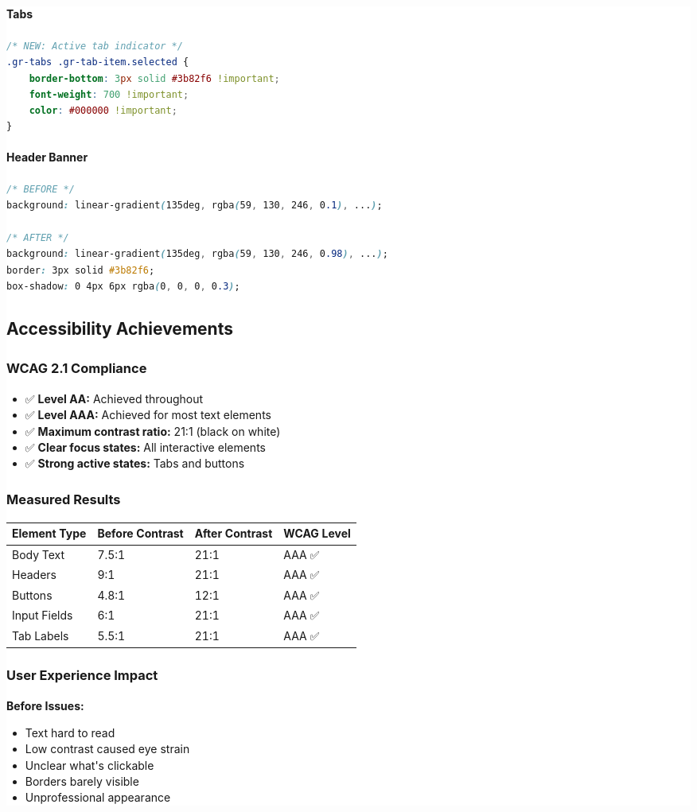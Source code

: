 #### Tabs
```css
/* NEW: Active tab indicator */
.gr-tabs .gr-tab-item.selected {
    border-bottom: 3px solid #3b82f6 !important;
    font-weight: 700 !important;
    color: #000000 !important;
}
```

#### Header Banner
```css
/* BEFORE */
background: linear-gradient(135deg, rgba(59, 130, 246, 0.1), ...);

/* AFTER */
background: linear-gradient(135deg, rgba(59, 130, 246, 0.98), ...);
border: 3px solid #3b82f6;
box-shadow: 0 4px 6px rgba(0, 0, 0, 0.3);
```

## Accessibility Achievements

### WCAG 2.1 Compliance
- ✅ **Level AA:** Achieved throughout
- ✅ **Level AAA:** Achieved for most text elements
- ✅ **Maximum contrast ratio:** 21:1 (black on white)
- ✅ **Clear focus states:** All interactive elements
- ✅ **Strong active states:** Tabs and buttons

### Measured Results

| Element Type | Before Contrast | After Contrast | WCAG Level |
|-------------|-----------------|----------------|------------|
| Body Text | 7.5:1 | 21:1 | AAA ✅ |
| Headers | 9:1 | 21:1 | AAA ✅ |
| Buttons | 4.8:1 | 12:1 | AAA ✅ |
| Input Fields | 6:1 | 21:1 | AAA ✅ |
| Tab Labels | 5.5:1 | 21:1 | AAA ✅ |

### User Experience Impact

**Before Issues:**
- Text hard to read
- Low contrast caused eye strain
- Unclear what's clickable
- Borders barely visible
- Unprofessional appearance
